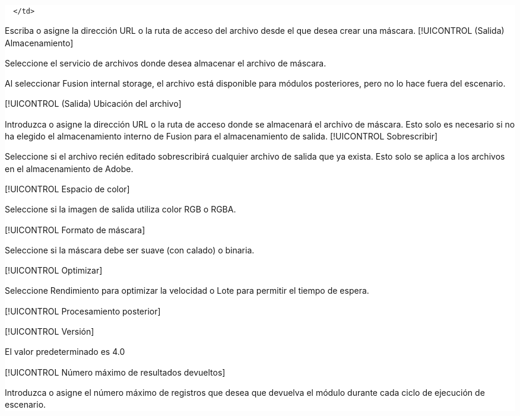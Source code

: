       </td>
   <td> Escriba o asigne la dirección URL o la ruta de acceso del archivo desde el que desea crear una máscara. </td> 
    </tr>
    <tr>
      <td role="rowheader">[!UICONTROL (Salida) Almacenamiento]</td>
      <td>
        <p>Seleccione el servicio de archivos donde desea almacenar el archivo de máscara.</p><p>Al seleccionar Fusion internal storage, el archivo está disponible para módulos posteriores, pero no lo hace fuera del escenario.</p>
      </td>
    </tr>
    <tr>
      <td role="rowheader">
        <p>[!UICONTROL (Salida) Ubicación del archivo]</p>
      </td>
   <td> Introduzca o asigne la dirección URL o la ruta de acceso donde se almacenará el archivo de máscara. Esto solo es necesario si no ha elegido el almacenamiento interno de Fusion para el almacenamiento de salida.</td> 
    </tr>
    <tr>
      <td role="rowheader">[!UICONTROL Sobrescribir]</td>
      <td>
        <p>Seleccione si el archivo recién editado sobrescribirá cualquier archivo de salida que ya exista. Esto solo se aplica a los archivos en el almacenamiento de Adobe.</p>
      </td>
    </tr>
    <tr>
      <td role="rowheader">
        <p>[!UICONTROL Espacio de color]</p>
      </td>
   <td>Seleccione si la imagen de salida utiliza color RGB o RGBA. </td> 
    </tr>
     <tr>
      <td role="rowheader">
        <p>[!UICONTROL Formato de máscara]</p>
      </td>
   <td>Seleccione si la máscara debe ser suave (con calado) o binaria. </td> 
    </tr>
    <tr>
      <td role="rowheader">
        <p>[!UICONTROL Optimizar]</p>
      </td>
   <td>Seleccione Rendimiento para optimizar la velocidad o Lote para permitir el tiempo de espera. </td> 
    </tr>
    <tr>
      <td role="rowheader">
        <p>[!UICONTROL Procesamiento posterior]</p>
      </td>
   <td></td> 
    </tr>
    <tr>
      <td role="rowheader">
        <p>[!UICONTROL Versión]</p>
      </td>
   <td>El valor predeterminado es 4.0</td> 
    </tr> 
        <tr>
      <td role="rowheader">
        <p>[!UICONTROL Número máximo de resultados devueltos]</p>
      </td>
   <td>Introduzca o asigne el número máximo de registros que desea que devuelva el módulo durante cada ciclo de ejecución de escenario.</td> 